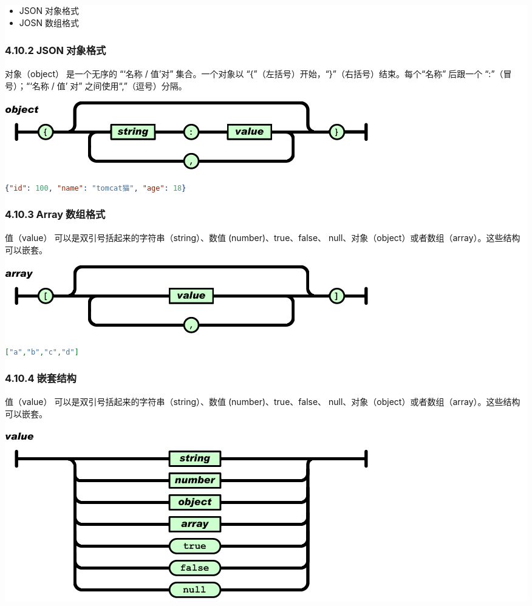 *   JSON 对象格式
*   JOSN 数组格式

### 4.10.2 JSON 对象格式

对象（object） 是一个无序的 “‘名称 / 值’对” 集合。一个对象以 “{”（左括号）开始，“}”（右括号）结束。每个“名称” 后跟一个 “:”（冒号）；“‘名称 / 值’ 对” 之间使用“,”（逗号）分隔。

![](image/JavaScript/39aebc4ecaa54030b98463c28ba97069.gif)

```json
{"id": 100, "name": "tomcat猫", "age": 18}
```

### 4.10.3 Array 数组格式

值（value） 可以是双引号括起来的字符串（string）、数值 (number)、true、false、 null、对象（object）或者数组（array）。这些结构可以嵌套。

![](image/JavaScript/242d3e210ca84381bdeeafb39bcaa253.gif)

```json
["a","b","c","d"]
```

### 4.10.4 嵌套结构

值（value） 可以是双引号括起来的字符串（string）、数值 (number)、true、false、 null、对象（object）或者数组（array）。这些结构可以嵌套。

![](image/JavaScript/b6f06f35cc324554a5fa23128d221f2a.gif)
